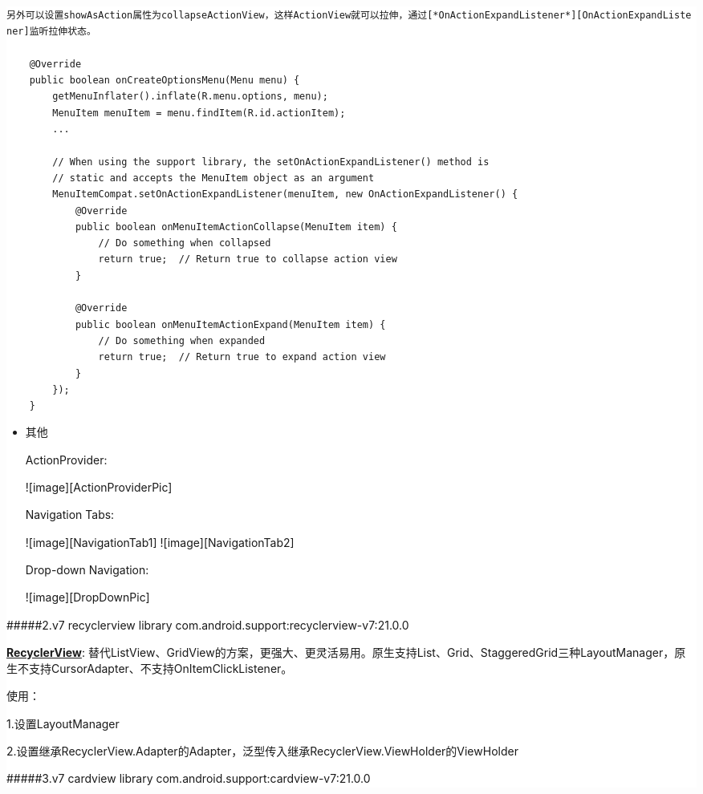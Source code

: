 	另外可以设置showAsAction属性为collapseActionView，这样ActionView就可以拉伸，通过[*OnActionExpandListener*][OnActionExpandListener]监听拉伸状态。
	
		@Override
		public boolean onCreateOptionsMenu(Menu menu) {
    		getMenuInflater().inflate(R.menu.options, menu);
    		MenuItem menuItem = menu.findItem(R.id.actionItem);
    		...

    		// When using the support library, the setOnActionExpandListener() method is
    		// static and accepts the MenuItem object as an argument
    		MenuItemCompat.setOnActionExpandListener(menuItem, new OnActionExpandListener() {
        		@Override
        		public boolean onMenuItemActionCollapse(MenuItem item) {
            		// Do something when collapsed
            		return true;  // Return true to collapse action view
        		}

        		@Override
        		public boolean onMenuItemActionExpand(MenuItem item) {
            		// Do something when expanded
            		return true;  // Return true to expand action view
        		}
    		});
		}

- 其他
	
	ActionProvider:
	
	![image][ActionProviderPic]
	
	Navigation Tabs:
	
	![image][NavigationTab1]
	![image][NavigationTab2]
	
	Drop-down Navigation:
	
	![image][DropDownPic]


#####2.v7 recyclerview library
		com.android.support:recyclerview-v7:21.0.0

[**RecyclerView**][RecyclerView]: 替代ListView、GridView的方案，更强大、更灵活易用。原生支持List、Grid、StaggeredGrid三种LayoutManager，原生不支持CursorAdapter、不支持OnItemClickListener。

使用：

1.设置LayoutManager

2.设置继承RecyclerView.Adapter的Adapter，泛型传入继承RecyclerView.ViewHolder的ViewHolder




#####3.v7 cardview library
		com.android.support:cardview-v7:21.0.0
		

[CardView]: https://developer.android.com/reference/android/support/v7/widget/CardView.html
[RecyclerView]: https://developer.android.com/reference/android/support/v7/widget/RecyclerView.html